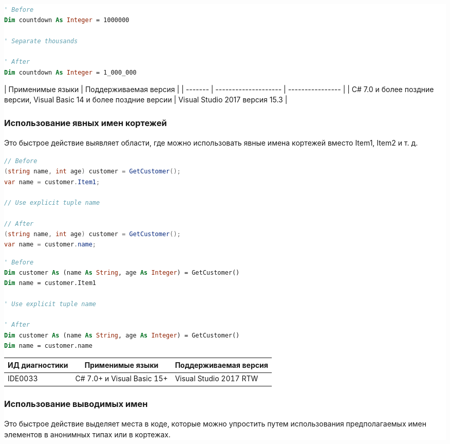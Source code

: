 ```vb
' Before
Dim countdown As Integer = 1000000

' Separate thousands

' After
Dim countdown As Integer = 1_000_000
```

| Применимые языки | Поддерживаемая версия |
| ------- | -------------------- | ---------------- |
| C# 7.0 и более поздние версии, Visual Basic 14 и более поздние версии | Visual Studio 2017 версия 15.3 |

### <a name="use-explicit-tuple-names"></a>Использование явных имен кортежей

Это быстрое действие выявляет области, где можно использовать явные имена кортежей вместо Item1, Item2 и т. д.

```csharp
// Before
(string name, int age) customer = GetCustomer();
var name = customer.Item1;

// Use explicit tuple name

// After
(string name, int age) customer = GetCustomer();
var name = customer.name;
```

```vb
' Before
Dim customer As (name As String, age As Integer) = GetCustomer()
Dim name = customer.Item1

' Use explicit tuple name

' After
Dim customer As (name As String, age As Integer) = GetCustomer()
Dim name = customer.name
```

| ИД диагностики | Применимые языки | Поддерживаемая версия |
| ------- | -------------------- | ---------------- |
| IDE0033 | C# 7.0+ и Visual Basic 15+ | Visual Studio 2017 RTW |

### <a name="use-inferred-names"></a>Использование выводимых имен

Это быстрое действие выделяет места в коде, которые можно упростить путем использования предполагаемых имен элементов в анонимных типах или в кортежах.

